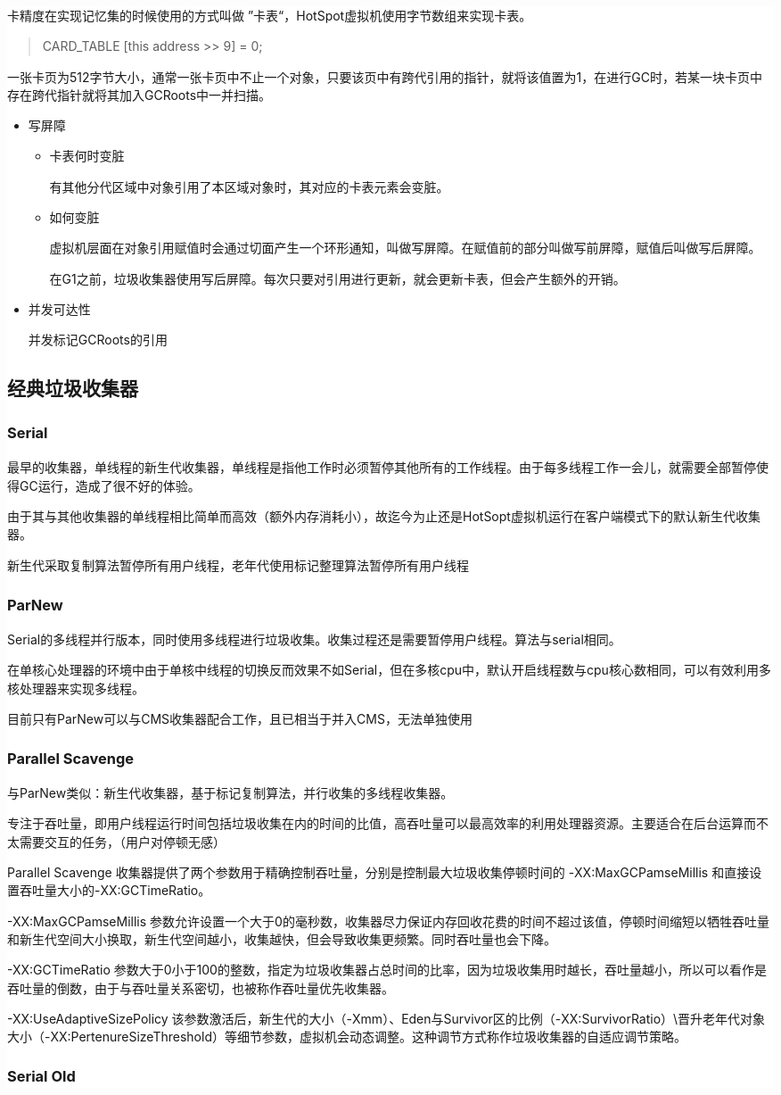   卡精度在实现记忆集的时候使用的方式叫做 ”卡表“，HotSpot虚拟机使用字节数组来实现卡表。

  >  CARD_TABLE [this address >> 9] = 0;

  一张卡页为512字节大小，通常一张卡页中不止一个对象，只要该页中有跨代引用的指针，就将该值置为1，在进行GC时，若某一块卡页中存在跨代指针就将其加入GCRoots中一并扫描。

- 写屏障

  - 卡表何时变脏

    有其他分代区域中对象引用了本区域对象时，其对应的卡表元素会变脏。

  - 如何变脏

    虚拟机层面在对象引用赋值时会通过切面产生一个环形通知，叫做写屏障。在赋值前的部分叫做写前屏障，赋值后叫做写后屏障。

    在G1之前，垃圾收集器使用写后屏障。每次只要对引用进行更新，就会更新卡表，但会产生额外的开销。

- 并发可达性

  并发标记GCRoots的引用

## 经典垃圾收集器

### Serial

最早的收集器，单线程的新生代收集器，单线程是指他工作时必须暂停其他所有的工作线程。由于每多线程工作一会儿，就需要全部暂停使得GC运行，造成了很不好的体验。

由于其与其他收集器的单线程相比简单而高效（额外内存消耗小），故迄今为止还是HotSopt虚拟机运行在客户端模式下的默认新生代收集器。

新生代采取复制算法暂停所有用户线程，老年代使用标记整理算法暂停所有用户线程

### ParNew

Serial的多线程并行版本，同时使用多线程进行垃圾收集。收集过程还是需要暂停用户线程。算法与serial相同。

在单核心处理器的环境中由于单核中线程的切换反而效果不如Serial，但在多核cpu中，默认开启线程数与cpu核心数相同，可以有效利用多核处理器来实现多线程。

目前只有ParNew可以与CMS收集器配合工作，且已相当于并入CMS，无法单独使用

### Parallel Scavenge

与ParNew类似：新生代收集器，基于标记复制算法，并行收集的多线程收集器。

专注于吞吐量，即用户线程运行时间包括垃圾收集在内的时间的比值，高吞吐量可以最高效率的利用处理器资源。主要适合在后台运算而不太需要交互的任务，（用户对停顿无感）

Parallel Scavenge 收集器提供了两个参数用于精确控制吞吐量，分别是控制最大垃圾收集停顿时间的 -XX:MaxGCPamseMillis 和直接设置吞吐量大小的-XX:GCTimeRatio。

 -XX:MaxGCPamseMillis 参数允许设置一个大于0的毫秒数，收集器尽力保证内存回收花费的时间不超过该值，停顿时间缩短以牺牲吞吐量和新生代空间大小换取，新生代空间越小，收集越快，但会导致收集更频繁。同时吞吐量也会下降。

-XX:GCTimeRatio 参数大于0小于100的整数，指定为垃圾收集器占总时间的比率，因为垃圾收集用时越长，吞吐量越小，所以可以看作是吞吐量的倒数，由于与吞吐量关系密切，也被称作吞吐量优先收集器。

-XX:UseAdaptiveSizePolicy 该参数激活后，新生代的大小（-Xmm）、Eden与Survivor区的比例（-XX:SurvivorRatio）\晋升老年代对象大小（-XX:PertenureSizeThreshold）等细节参数，虚拟机会动态调整。这种调节方式称作垃圾收集器的自适应调节策略。

### Serial Old 
